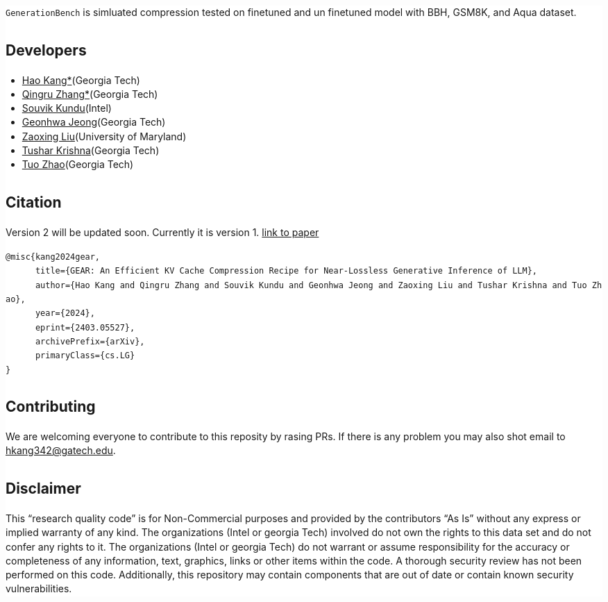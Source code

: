 `GenerationBench` is simluated compression tested on finetuned and un finetuned model with BBH, GSM8K, and Aqua dataset.

## Developers

- [Hao Kang*](https://haokang-timmy.github.io/)(Georgia Tech)
- [Qingru Zhang*](https://www.linkedin.com/in/qingru-zhang-4b789a187/)(Georgia Tech)
- [Souvik Kundu](https://ksouvik52.github.io/)(Intel)
- [Geonhwa Jeong](https://ghjeong12.github.io/)(Georgia Tech)
- [Zaoxing Liu](https://zaoxing.github.io/)(University of Maryland)
- [Tushar Krishna](https://www.linkedin.com/in/tushar-krishna-a60b0970/)(Georgia Tech)
- [Tuo Zhao](https://www2.isye.gatech.edu/~tzhao80/)(Georgia Tech)


## Citation
Version 2 will be updated soon. Currently it is version 1.
[link to paper](https://arxiv.org/pdf/2403.05527.pdf)
```
@misc{kang2024gear,
      title={GEAR: An Efficient KV Cache Compression Recipe for Near-Lossless Generative Inference of LLM}, 
      author={Hao Kang and Qingru Zhang and Souvik Kundu and Geonhwa Jeong and Zaoxing Liu and Tushar Krishna and Tuo Zhao},
      year={2024},
      eprint={2403.05527},
      archivePrefix={arXiv},
      primaryClass={cs.LG}
}
```
## Contributing
We are welcoming everyone to contribute to this reposity by rasing PRs. If there is any problem you may also shot email to hkang342@gatech.edu.

## Disclaimer
This “research quality code” is for Non-Commercial purposes and provided by the contributors “As Is” without any express or implied warranty of any kind. The organizations (Intel or georgia Tech) involved do not own the rights to this data set and do not confer any rights to it. The organizations (Intel or georgia Tech) do not warrant or assume responsibility for the accuracy or completeness of any information, text, graphics, links or other items within the code. A thorough security review has not been performed on this code. Additionally, this repository may contain components that are out of date or contain known security vulnerabilities.
